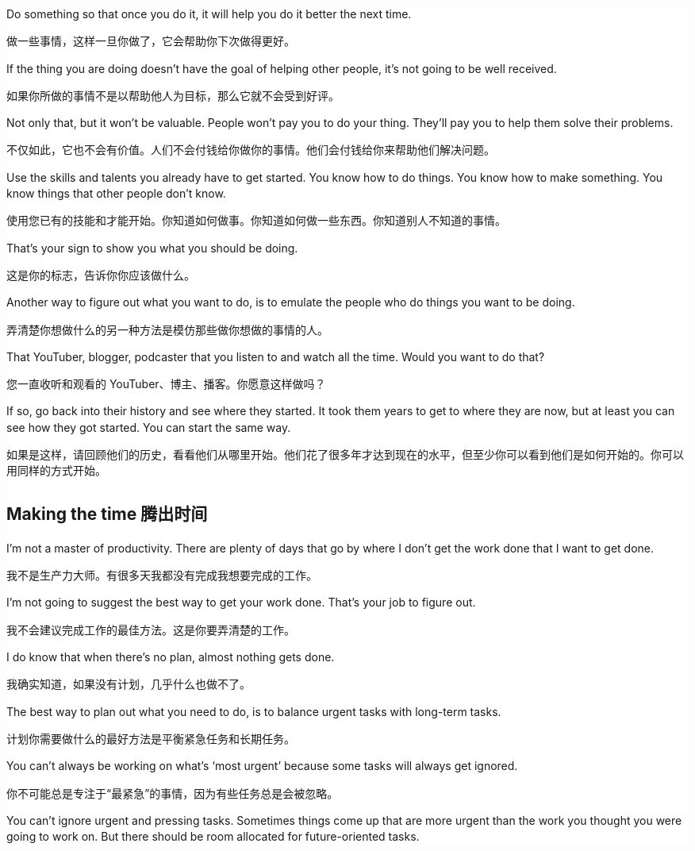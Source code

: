 Do something so that once you do it, it will help you do it better the next time.  

做一些事情，这样一旦你做了，它会帮助你下次做得更好。

If the thing you are doing doesn’t have the goal of helping other people, it’s not going to be well received.  

如果你所做的事情不是以帮助他人为目标，那么它就不会受到好评。

Not only that, but it won’t be valuable. People won’t pay you to do your thing. They’ll pay you to help them solve their problems.  

不仅如此，它也不会有价值。人们不会付钱给你做你的事情。他们会付钱给你来帮助他们解决问题。

Use the skills and talents you already have to get started. You know how to do things. You know how to make something. You know things that other people don’t know.  

使用您已有的技能和才能开始。你知道如何做事。你知道如何做一些东西。你知道别人不知道的事情。

That’s your sign to show you what you should be doing.  

这是你的标志，告诉你你应该做什么。

Another way to figure out what you want to do, is to emulate the people who do things you want to be doing.  

弄清楚你想做什么的另一种方法是模仿那些做你想做的事情的人。

That YouTuber, blogger, podcaster that you listen to and watch all the time. Would you want to do that?  

您一直收听和观看的 YouTuber、博主、播客。你愿意这样做吗？

If so, go back into their history and see where they started. It took them years to get to where they are now, but at least you can see how they got started. You can start the same way.  

如果是这样，请回顾他们的历史，看看他们从哪里开始。他们花了很多年才达到现在的水平，但至少你可以看到他们是如何开始的。你可以用同样的方式开始。

## Making the time 腾出时间

I’m not a master of productivity. There are plenty of days that go by where I don’t get the work done that I want to get done.  

我不是生产力大师。有很多天我都没有完成我想要完成的工作。

I’m not going to suggest the best way to get your work done. That’s your job to figure out.  

我不会建议完成工作的最佳方法。这是你要弄清楚的工作。

I do know that when there’s no plan, almost nothing gets done.  

我确实知道，如果没有计划，几乎什么也做不了。

The best way to plan out what you need to do, is to balance urgent tasks with long-term tasks.  

计划你需要做什么的最好方法是平衡紧急任务和长期任务。

You can’t always be working on what’s ‘most urgent’ because some tasks will always get ignored.  

你不可能总是专注于“最紧急”的事情，因为有些任务总是会被忽略。

You can’t ignore urgent and pressing tasks. Sometimes things come up that are more urgent than the work you thought you were going to work on. But there should be room allocated for future-oriented tasks.  
